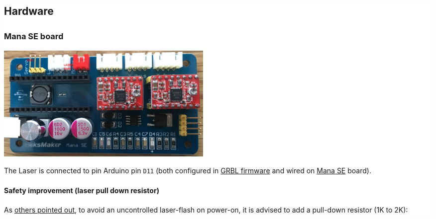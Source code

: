 

## Hardware

### Mana SE board

<img src="img/mana_se.jpg" alt="mana se without arduino" width=400>

The Laser is connected to pin Arduino pin `D11` (both configured in
[GRBL firmware](https://github.com/gnea/grbl/wiki) and wired on [Mana
SE](http://wiki.eleksmaker.com/doku.php?id=eleksmana_se) board).

#### Safety improvement (laser pull down resistor)

As [others pointed
out](http://www.igregious.com/2017/10/eleksmaker-a3x-build-notes.html), to
avoid an uncontrolled laser-flash on power-on, it is advised to add a pull-down
resistor (1K to 2K):
